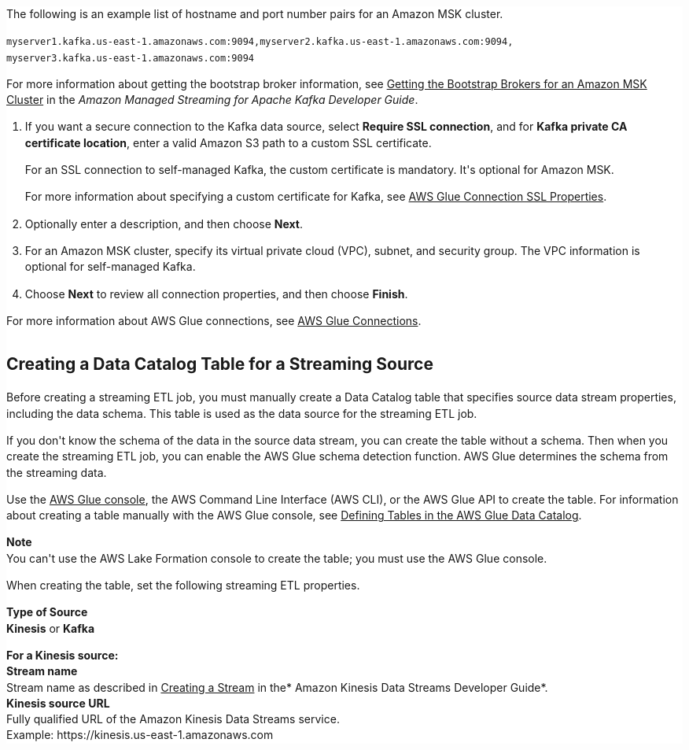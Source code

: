    The following is an example list of hostname and port number pairs for an Amazon MSK cluster\.

   ```
   myserver1.kafka.us-east-1.amazonaws.com:9094,myserver2.kafka.us-east-1.amazonaws.com:9094,
   myserver3.kafka.us-east-1.amazonaws.com:9094
   ```

   For more information about getting the bootstrap broker information, see [Getting the Bootstrap Brokers for an Amazon MSK Cluster](https://docs.aws.amazon.com/msk/latest/developerguide/msk-get-bootstrap-brokers.html) in the *Amazon Managed Streaming for Apache Kafka Developer Guide*\. 

1. If you want a secure connection to the Kafka data source, select **Require SSL connection**, and for **Kafka private CA certificate location**, enter a valid Amazon S3 path to a custom SSL certificate\.

   For an SSL connection to self\-managed Kafka, the custom certificate is mandatory\. It's optional for Amazon MSK\.

   For more information about specifying a custom certificate for Kafka, see [AWS Glue Connection SSL Properties](connection-defining.md#connection-properties-SSL)\.

1. Optionally enter a description, and then choose **Next**\.

1. For an Amazon MSK cluster, specify its virtual private cloud \(VPC\), subnet, and security group\. The VPC information is optional for self\-managed Kafka\.

1. Choose **Next** to review all connection properties, and then choose **Finish**\.

For more information about AWS Glue connections, see [AWS Glue Connections](connection-using.md)\.

## Creating a Data Catalog Table for a Streaming Source<a name="create-table-streaming"></a>

Before creating a streaming ETL job, you must manually create a Data Catalog table that specifies source data stream properties, including the data schema\. This table is used as the data source for the streaming ETL job\. 

If you don't know the schema of the data in the source data stream, you can create the table without a schema\. Then when you create the streaming ETL job, you can enable the AWS Glue schema detection function\. AWS Glue determines the schema from the streaming data\.

Use the [AWS Glue console](https://console.aws.amazon.com/glue/), the AWS Command Line Interface \(AWS CLI\), or the AWS Glue API to create the table\. For information about creating a table manually with the AWS Glue console, see [Defining Tables in the AWS Glue Data Catalog](tables-described.md)\.

**Note**  
You can't use the AWS Lake Formation console to create the table; you must use the AWS Glue console\.

When creating the table, set the following streaming ETL properties\.

**Type of Source**  
**Kinesis** or **Kafka**

**For a Kinesis source:**    
**Stream name**  
Stream name as described in [Creating a Stream](https://docs.aws.amazon.com/streams/latest/dev/kinesis-using-sdk-java-create-stream.html) in the* Amazon Kinesis Data Streams Developer Guide*\.  
**Kinesis source URL**  
Fully qualified URL of the Amazon Kinesis Data Streams service\.  
Example: https://kinesis\.us\-east\-1\.amazonaws\.com
